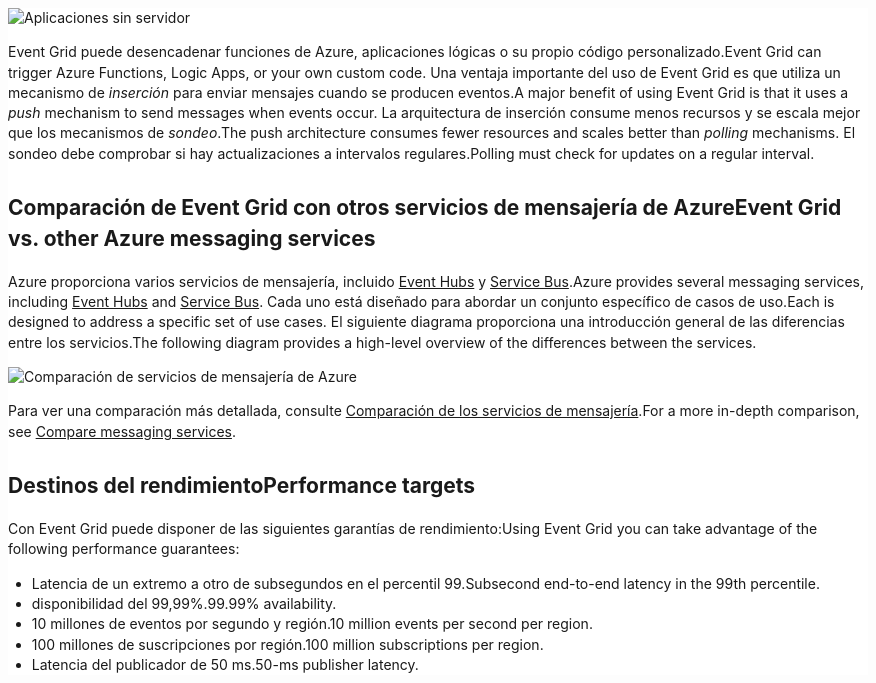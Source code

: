 ![Aplicaciones sin servidor](./media/serverless-apps.png)

<span data-ttu-id="f9cb9-129">Event Grid puede desencadenar funciones de Azure, aplicaciones lógicas o su propio código personalizado.</span><span class="sxs-lookup"><span data-stu-id="f9cb9-129">Event Grid can trigger Azure Functions, Logic Apps, or your own custom code.</span></span> <span data-ttu-id="f9cb9-130">Una ventaja importante del uso de Event Grid es que utiliza un mecanismo de *inserción* para enviar mensajes cuando se producen eventos.</span><span class="sxs-lookup"><span data-stu-id="f9cb9-130">A major benefit of using Event Grid is that it uses a *push* mechanism to send messages when events occur.</span></span> <span data-ttu-id="f9cb9-131">La arquitectura de inserción consume menos recursos y se escala mejor que los mecanismos de *sondeo*.</span><span class="sxs-lookup"><span data-stu-id="f9cb9-131">The push architecture consumes fewer resources and scales better than *polling* mechanisms.</span></span> <span data-ttu-id="f9cb9-132">El sondeo debe comprobar si hay actualizaciones a intervalos regulares.</span><span class="sxs-lookup"><span data-stu-id="f9cb9-132">Polling must check for updates on a regular interval.</span></span>

## <a name="event-grid-vs-other-azure-messaging-services"></a><span data-ttu-id="f9cb9-133">Comparación de Event Grid con otros servicios de mensajería de Azure</span><span class="sxs-lookup"><span data-stu-id="f9cb9-133">Event Grid vs. other Azure messaging services</span></span>

<span data-ttu-id="f9cb9-134">Azure proporciona varios servicios de mensajería, incluido [Event Hubs](https://docs.microsoft.com/azure/event-hubs) y [Service Bus](https://docs.microsoft.com/azure/service-bus-messaging).</span><span class="sxs-lookup"><span data-stu-id="f9cb9-134">Azure provides several messaging services, including [Event Hubs](https://docs.microsoft.com/azure/event-hubs) and [Service Bus](https://docs.microsoft.com/azure/service-bus-messaging).</span></span> <span data-ttu-id="f9cb9-135">Cada uno está diseñado para abordar un conjunto específico de casos de uso.</span><span class="sxs-lookup"><span data-stu-id="f9cb9-135">Each is designed to address a specific set of use cases.</span></span> <span data-ttu-id="f9cb9-136">El siguiente diagrama proporciona una introducción general de las diferencias entre los servicios.</span><span class="sxs-lookup"><span data-stu-id="f9cb9-136">The following diagram provides a high-level overview of the differences between the services.</span></span>

![Comparación de servicios de mensajería de Azure](./media/azure-messaging-services.png)

<span data-ttu-id="f9cb9-138">Para ver una comparación más detallada, consulte [Comparación de los servicios de mensajería](https://docs.microsoft.com/azure/event-grid/compare-messaging-services).</span><span class="sxs-lookup"><span data-stu-id="f9cb9-138">For a more in-depth comparison, see [Compare messaging services](https://docs.microsoft.com/azure/event-grid/compare-messaging-services).</span></span>

## <a name="performance-targets"></a><span data-ttu-id="f9cb9-139">Destinos del rendimiento</span><span class="sxs-lookup"><span data-stu-id="f9cb9-139">Performance targets</span></span>

<span data-ttu-id="f9cb9-140">Con Event Grid puede disponer de las siguientes garantías de rendimiento:</span><span class="sxs-lookup"><span data-stu-id="f9cb9-140">Using Event Grid you can take advantage of the following performance guarantees:</span></span>

- <span data-ttu-id="f9cb9-141">Latencia de un extremo a otro de subsegundos en el percentil 99.</span><span class="sxs-lookup"><span data-stu-id="f9cb9-141">Subsecond end-to-end latency in the 99th percentile.</span></span>
- <span data-ttu-id="f9cb9-142">disponibilidad del 99,99%.</span><span class="sxs-lookup"><span data-stu-id="f9cb9-142">99.99% availability.</span></span>
- <span data-ttu-id="f9cb9-143">10 millones de eventos por segundo y región.</span><span class="sxs-lookup"><span data-stu-id="f9cb9-143">10 million events per second per region.</span></span>
- <span data-ttu-id="f9cb9-144">100 millones de suscripciones por región.</span><span class="sxs-lookup"><span data-stu-id="f9cb9-144">100 million subscriptions per region.</span></span>
- <span data-ttu-id="f9cb9-145">Latencia del publicador de 50 ms.</span><span class="sxs-lookup"><span data-stu-id="f9cb9-145">50-ms publisher latency.</span></span>